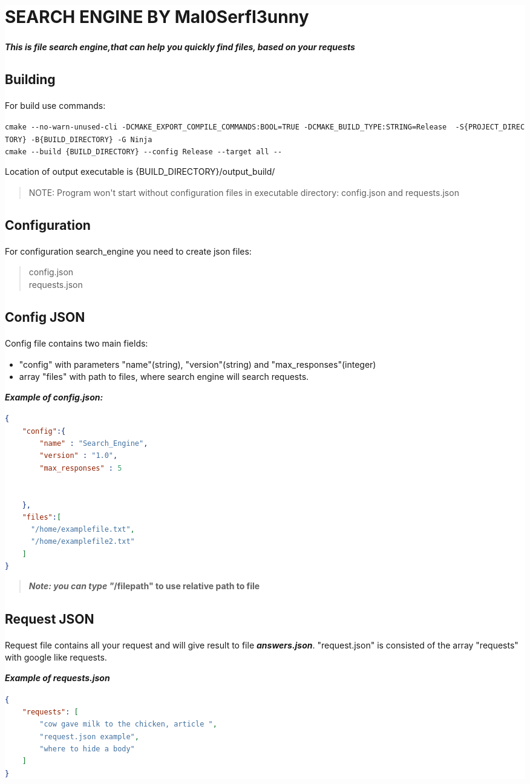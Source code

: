# SEARCH ENGINE BY MaI0SerfI3unny

___This is file search engine,that can help you quickly find files, based on your requests___

## Building 
For build use commands:
```
cmake --no-warn-unused-cli -DCMAKE_EXPORT_COMPILE_COMMANDS:BOOL=TRUE -DCMAKE_BUILD_TYPE:STRING=Release  -S{PROJECT_DIRECTORY} -B{BUILD_DIRECTORY} -G Ninja
cmake --build {BUILD_DIRECTORY} --config Release --target all --
```
Location of output executable is {BUILD_DIRECTORY}/output_build/

> NOTE: Program won't start without configuration files in executable directory: config.json and requests.json

## Configuration
For configuration search_engine you need to create json files:</br>
>config.json</br>
>requests.json </br>

## Config JSON
Config file contains two main fields: </br>
- "config" with parameters "name"(string), "version"(string) and "max_responses"(integer)</br>
- array "files" with path to files, where search engine will search requests. 

***Example of config.json:***
```json
{
    "config":{
        "name" : "Search_Engine",
        "version" : "1.0",
        "max_responses" : 5


    },
    "files":[
      "/home/examplefile.txt",
      "/home/examplefile2.txt"
    ]
}
```
> ***Note: you can type "*/filepath" to use relative path to file** 

## Request JSON
Request file contains all your request and will give result to file ___answers.json___. "request.json" is consisted of the array "requests" with google like requests. </br>

***Example of requests.json***
```json
{
    "requests": [
        "cow gave milk to the chicken, article ",
        "request.json example",
        "where to hide a body"
    ]
}
```
